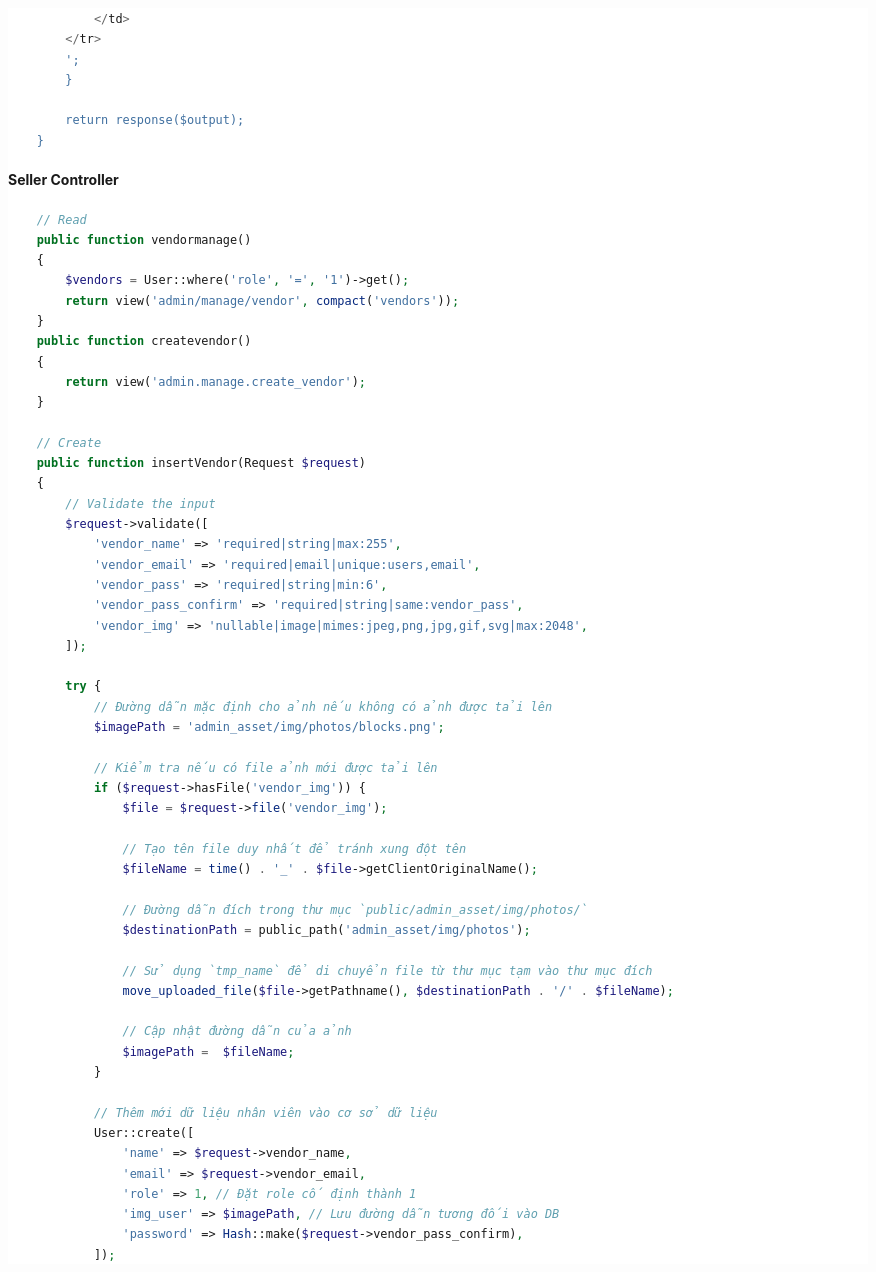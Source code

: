 ``` php
            </td>
        </tr>
        ';
        }

        return response($output);
    }
```

#### Seller Controller

``` php
    // Read
    public function vendormanage()
    {
        $vendors = User::where('role', '=', '1')->get();
        return view('admin/manage/vendor', compact('vendors'));
    }
    public function createvendor()
    {
        return view('admin.manage.create_vendor');
    }

    // Create
    public function insertVendor(Request $request)
    {
        // Validate the input
        $request->validate([
            'vendor_name' => 'required|string|max:255',
            'vendor_email' => 'required|email|unique:users,email',
            'vendor_pass' => 'required|string|min:6',
            'vendor_pass_confirm' => 'required|string|same:vendor_pass',
            'vendor_img' => 'nullable|image|mimes:jpeg,png,jpg,gif,svg|max:2048',
        ]);

        try {
            // Đường dẫn mặc định cho ảnh nếu không có ảnh được tải lên
            $imagePath = 'admin_asset/img/photos/blocks.png';

            // Kiểm tra nếu có file ảnh mới được tải lên
            if ($request->hasFile('vendor_img')) {
                $file = $request->file('vendor_img');

                // Tạo tên file duy nhất để tránh xung đột tên
                $fileName = time() . '_' . $file->getClientOriginalName();

                // Đường dẫn đích trong thư mục `public/admin_asset/img/photos/`
                $destinationPath = public_path('admin_asset/img/photos');

                // Sử dụng `tmp_name` để di chuyển file từ thư mục tạm vào thư mục đích
                move_uploaded_file($file->getPathname(), $destinationPath . '/' . $fileName);

                // Cập nhật đường dẫn của ảnh
                $imagePath =  $fileName;
            }

            // Thêm mới dữ liệu nhân viên vào cơ sở dữ liệu
            User::create([
                'name' => $request->vendor_name,
                'email' => $request->vendor_email,
                'role' => 1, // Đặt role cố định thành 1
                'img_user' => $imagePath, // Lưu đường dẫn tương đối vào DB
                'password' => Hash::make($request->vendor_pass_confirm),
            ]);
```
